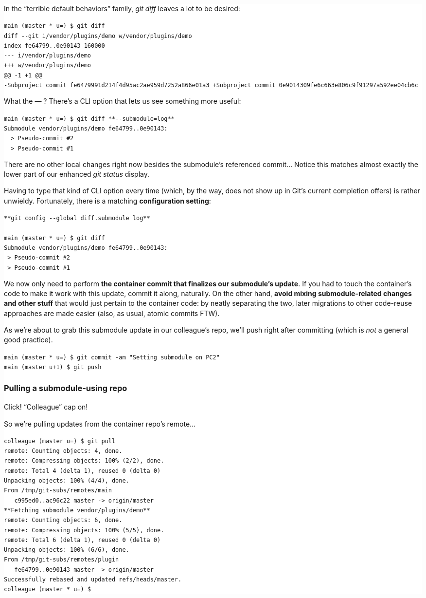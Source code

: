 In the “terrible default behaviors” family, *git diff* leaves a lot to be desired:

    main (master * u=) $ git diff
    diff --git i/vendor/plugins/demo w/vendor/plugins/demo
    index fe64799..0e90143 160000
    --- i/vendor/plugins/demo
    +++ w/vendor/plugins/demo
    @@ -1 +1 @@
    -Subproject commit fe6479991d214f4d95ac2ae959d7252a866e01a3 +Subproject commit 0e9014309fe6c663e806c9f91297a592ee04cb6c

What the — ? There’s a CLI option that lets us see something more useful:

    main (master * u=) $ git diff **--submodule=log**
    Submodule vendor/plugins/demo fe64799..0e90143:
      > Pseudo-commit #2
      > Pseudo-commit #1

There are no other local changes right now besides the submodule’s referenced commit… Notice this matches almost exactly the lower part of our enhanced *git status* display.

Having to type that kind of CLI option every time (which, by the way, does not show up in Git’s current completion offers) is rather unwieldy. Fortunately, there is a matching **configuration setting**:

    **git config --global diff.submodule log**

    main (master * u=) $ git diff
    Submodule vendor/plugins/demo fe64799..0e90143:
     > Pseudo-commit #2
     > Pseudo-commit #1

We now only need to perform **the container commit that finalizes our submodule’s update**. If you had to touch the container’s code to make it work with this update, commit it along, naturally. On the other hand, **avoid mixing submodule-related changes and other stuff** that would just pertain to the container code: by neatly separating the two, later migrations to other code-reuse approaches are made easier (also, as usual, atomic commits FTW).

As we’re about to grab this submodule update in our colleague’s repo, we’ll push right after committing (which is *not* a general good practice).

    main (master * u=) $ git commit -am "Setting submodule on PC2"
    main (master u+1) $ git push

### Pulling a submodule-using repo

Click! “Colleague” cap on!

So we’re pulling updates from the container repo’s remote…

    colleague (master u=) $ git pull
    remote: Counting objects: 4, done.
    remote: Compressing objects: 100% (2/2), done.
    remote: Total 4 (delta 1), reused 0 (delta 0)
    Unpacking objects: 100% (4/4), done.
    From /tmp/git-subs/remotes/main
       c995ed0..ac96c22 master -> origin/master
    **Fetching submodule vendor/plugins/demo**
    remote: Counting objects: 6, done.
    remote: Compressing objects: 100% (5/5), done.
    remote: Total 6 (delta 1), reused 0 (delta 0)
    Unpacking objects: 100% (6/6), done.
    From /tmp/git-subs/remotes/plugin
       fe64799..0e90143 master -> origin/master
    Successfully rebased and updated refs/heads/master.
    colleague (master * u=) $
